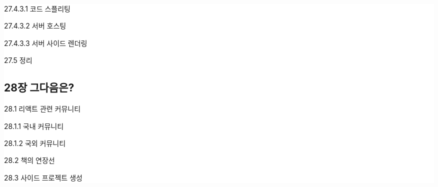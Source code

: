 27.4.3.1 코드 스플리팅

27.4.3.2 서버 호스팅

27.4.3.3 서버 사이드 렌더링

27.5 정리

## 28장 그다음은?

28.1 리액트 관련 커뮤니티

28.1.1 국내 커뮤니티

28.1.2 국외 커뮤니티

28.2 책의 연장선

28.3 사이드 프로젝트 생성
